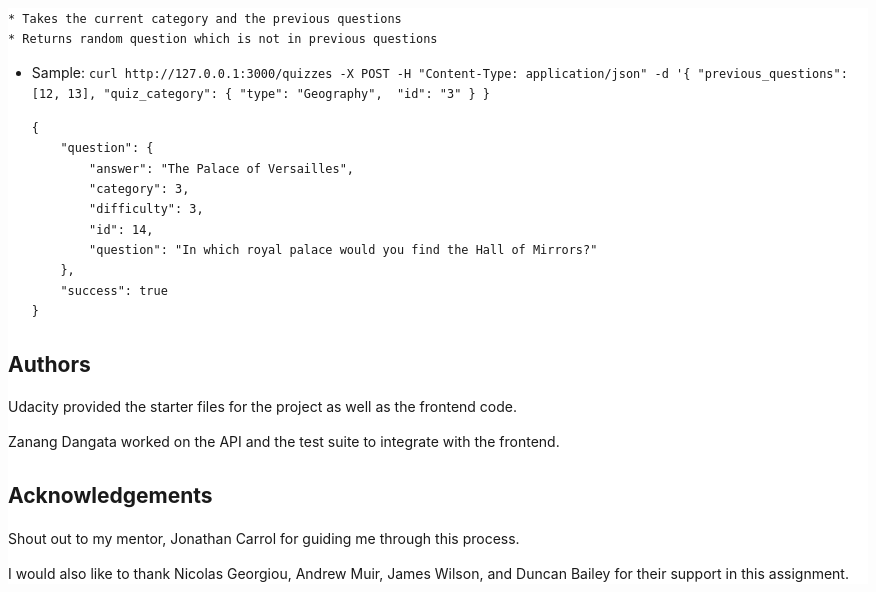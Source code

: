     * Takes the current category and the previous questions
    * Returns random question which is not in previous questions
* Sample: `curl http://127.0.0.1:3000/quizzes -X POST -H "Content-Type: application/json" -d '{
    "previous_questions": [12, 13],
    "quiz_category": {
        "type": "Geography", 
        "id": "3"
        }
}`

    ```
    {
        "question": {
            "answer": "The Palace of Versailles",
            "category": 3,
            "difficulty": 3,
            "id": 14,
            "question": "In which royal palace would you find the Hall of Mirrors?"
        },
        "success": true
    }
## Authors
Udacity provided the starter files for the project as well as the frontend code.

Zanang Dangata worked on the API and the test suite to integrate with the frontend.

## Acknowledgements
Shout out to my mentor, Jonathan Carrol for guiding me through this process.

I would also like to thank Nicolas Georgiou, Andrew Muir, James Wilson, and Duncan Bailey for their support in this assignment.
